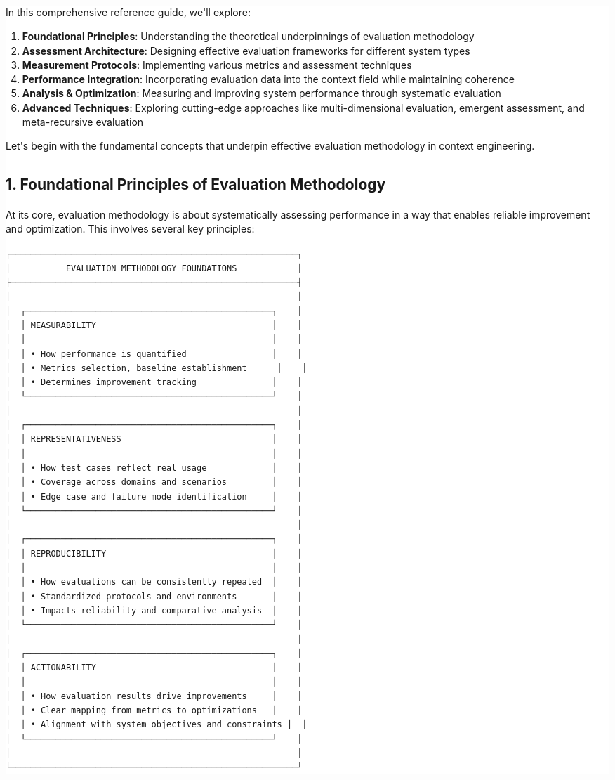 In this comprehensive reference guide, we'll explore:

1. **Foundational Principles**: Understanding the theoretical underpinnings of evaluation methodology
2. **Assessment Architecture**: Designing effective evaluation frameworks for different system types
3. **Measurement Protocols**: Implementing various metrics and assessment techniques
4. **Performance Integration**: Incorporating evaluation data into the context field while maintaining coherence
5. **Analysis & Optimization**: Measuring and improving system performance through systematic evaluation
6. **Advanced Techniques**: Exploring cutting-edge approaches like multi-dimensional evaluation, emergent assessment, and meta-recursive evaluation

Let's begin with the fundamental concepts that underpin effective evaluation methodology in context engineering.

## 1. Foundational Principles of Evaluation Methodology

At its core, evaluation methodology is about systematically assessing performance in a way that enables reliable improvement and optimization. This involves several key principles:

```
┌─────────────────────────────────────────────────────────┐
│           EVALUATION METHODOLOGY FOUNDATIONS            │
├─────────────────────────────────────────────────────────┤
│                                                         │
│  ┌─────────────────────────────────────────────────┐    │
│  │ MEASURABILITY                                   │    │
│  │                                                 │    │
│  │ • How performance is quantified                 │    │
│  │ • Metrics selection, baseline establishment      │    │
│  │ • Determines improvement tracking               │    │
│  └─────────────────────────────────────────────────┘    │
│                                                         │
│  ┌─────────────────────────────────────────────────┐    │
│  │ REPRESENTATIVENESS                              │    │
│  │                                                 │    │
│  │ • How test cases reflect real usage             │    │
│  │ • Coverage across domains and scenarios         │    │
│  │ • Edge case and failure mode identification     │    │
│  └─────────────────────────────────────────────────┘    │
│                                                         │
│  ┌─────────────────────────────────────────────────┐    │
│  │ REPRODUCIBILITY                                 │    │
│  │                                                 │    │
│  │ • How evaluations can be consistently repeated  │    │
│  │ • Standardized protocols and environments       │    │
│  │ • Impacts reliability and comparative analysis  │    │
│  └─────────────────────────────────────────────────┘    │
│                                                         │
│  ┌─────────────────────────────────────────────────┐    │
│  │ ACTIONABILITY                                   │    │
│  │                                                 │    │
│  │ • How evaluation results drive improvements     │    │
│  │ • Clear mapping from metrics to optimizations   │    │
│  │ • Alignment with system objectives and constraints │  │
│  └─────────────────────────────────────────────────┘    │
│                                                         │
└─────────────────────────────────────────────────────────┘
```
